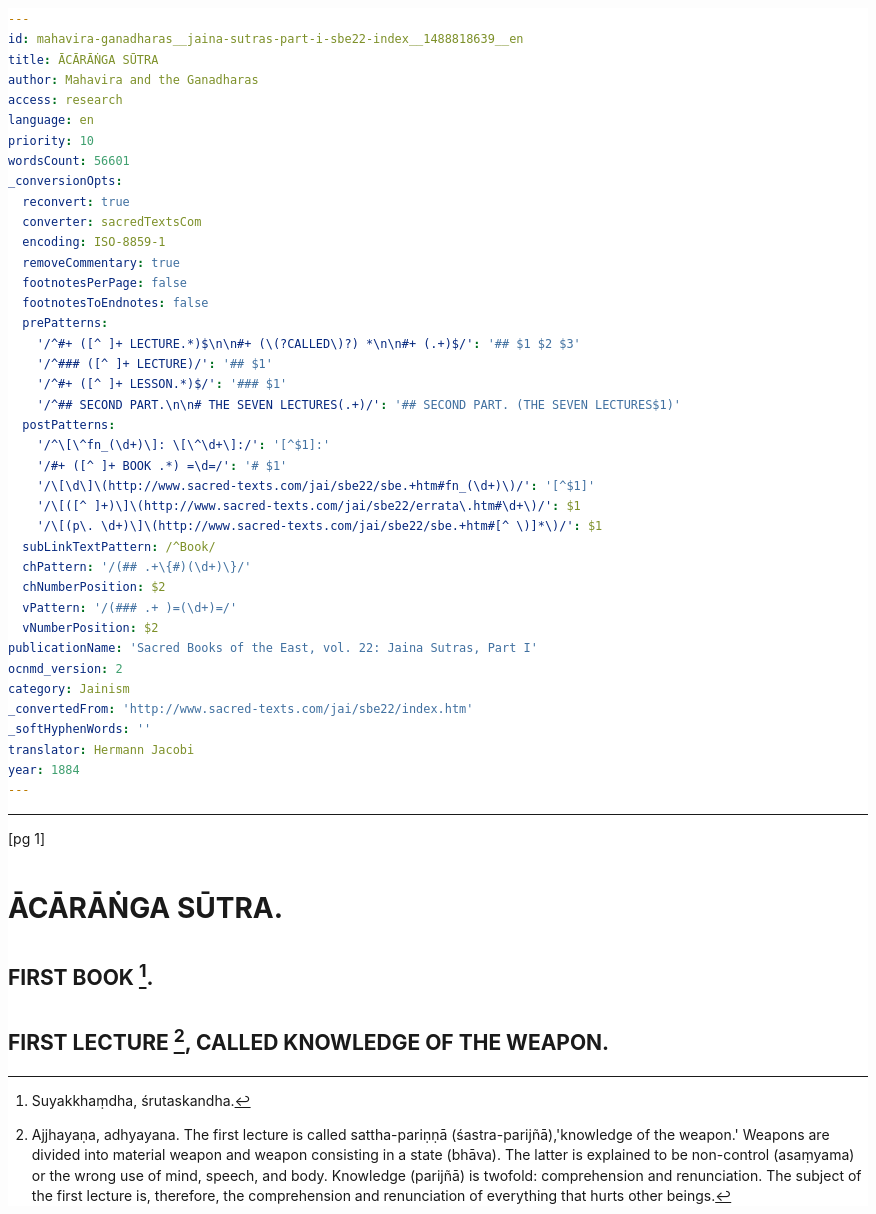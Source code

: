 ```yaml
---
id: mahavira-ganadharas__jaina-sutras-part-i-sbe22-index__1488818639__en
title: ĀCĀRĀṄGA SŪTRA
author: Mahavira and the Ganadharas
access: research
language: en
priority: 10
wordsCount: 56601
_conversionOpts:
  reconvert: true
  converter: sacredTextsCom
  encoding: ISO-8859-1
  removeCommentary: true
  footnotesPerPage: false
  footnotesToEndnotes: false
  prePatterns:
    '/^#+ ([^ ]+ LECTURE.*)$\n\n#+ (\(?CALLED\)?) *\n\n#+ (.+)$/': '## $1 $2 $3'
    '/^### ([^ ]+ LECTURE)/': '## $1'
    '/^#+ ([^ ]+ LESSON.*)$/': '### $1'
    '/^## SECOND PART.\n\n# THE SEVEN LECTURES(.+)/': '## SECOND PART. (THE SEVEN LECTURES$1)'
  postPatterns:
    '/^\[\^fn_(\d+)\]: \[\^\d+\]:/': '[^$1]:'
    '/#+ ([^ ]+ BOOK .*) =\d=/': '# $1'
    '/\[\d\]\(http://www.sacred-texts.com/jai/sbe22/sbe.+htm#fn_(\d+)\)/': '[^$1]'
    '/\[([^ ]+)\]\(http://www.sacred-texts.com/jai/sbe22/errata\.htm#\d+\)/': $1
    '/\[(p\. \d+)\]\(http://www.sacred-texts.com/jai/sbe22/sbe.+htm#[^ \)]*\)/': $1
  subLinkTextPattern: /^Book/
  chPattern: '/(## .+\{#)(\d+)\}/'
  chNumberPosition: $2
  vPattern: '/(### .+ )=(\d+)=/'
  vNumberPosition: $2
publicationName: 'Sacred Books of the East, vol. 22: Jaina Sutras, Part I'
ocnmd_version: 2
category: Jainism
_convertedFrom: 'http://www.sacred-texts.com/jai/sbe22/index.htm'
_softHyphenWords: ''
translator: Hermann Jacobi
year: 1884
---
```

* * *

[pg 1]

# ĀCĀRĀṄGA SŪTRA.

## FIRST BOOK [^91].

## FIRST LECTURE [^92], CALLED KNOWLEDGE OF THE WEAPON.


[^91]: Suyakkhaṃdha, śrutaskandha.
[^92]: Ajjhayaṇa, adhyayana. The first lecture is called sattha-pariṇṇā (śastra-parijñā),'knowledge of the weapon.' Weapons are divided into material weapon and weapon consisting in a state (bhāva). The latter is explained to be non-control (asaṃyama) or the wrong use of mind, speech, and body. Knowledge (parijñā) is twofold: comprehension and renunciation. The subject of the first lecture is, therefore, the comprehension and renunciation of everything that hurts other beings.
[^93]: Uddesaya, uddeśaka.
[^94]: Jambūsvāmin was the disciple of Sudharman, one of the eleven chief disciples (gaṇadhara) of Mahāvira.
[^95]: I.e. in a permanent soul, different from the body. This is said against the Cārvākas.
[^96]: I.e. the plurality of souls, not in one all-soul, as the Vedāntins.
[^97]: Kamma (karma) is that which darkens our intellect, &c. Its result is the suffering condition of men, its cause is action (kiriyā, kriyā).
[^98]: The different tenses employed in these sentences imply, according to the commentators, the acknowledgment of the reality of time, as past, present, future.
[^99]: Kamma-samāraṃbha. Kamma has been explained above. Samāraṃbha, a special action (kriyā), is the engaging in something blamable (sāvadyānushṭhāna).
[^100]: These words (tti bemi) stand at the end of every lesson. The commentators supply them also for the beginning of each lesson.
[^101]: After the chief tenets of Jainism with regard to soul and actions have briefly been stated in the first lesson, the six remaining lessons of the first lecture treat of the actions which injure the six classes of lives or souls. The Gainas seem to have arrived at their concept of soul, not through the search after the Self, the self-existing unchangeable principle in the ever-changing world of phenomena, but through the perception of life. For the most general Jaina term for soul is life (jīva), which is identical with self (āyā, ātman). There are numberless lives or souls, not only embodied in animals, men, gods, hell-beings (tasa, trasa), and plants (vaṇassaī, vanaspati), but also in the four elements--earth, water, fire, wind. Earth, &c., regarded as the abode of lives is called earth-body, &c. These bodies are only perceptible when an infinite number of them is united in one place. The earth-lives, &c., possess only one organ, that of feeling; they have undeveloped (avyakta)intellect and feelings (vedanā), but no limbs, &c. The doctrines about these elementary lives are laid down in Bhadrabāhu's Niryukti of our Sūtra, and are commented upon in Śīlāṅka's great commentary of it. They are very abstruse, and deal in the most minute distinctions, which baffle our comprehension.
[^102]: Icc’ atthaṃ. The commentators think this to be a reference to the sentence, For the sake of the splendour, &c. It would be more natural to connect it with the foregoing sentence; the meaning is, For bondage, &c., men commit violence, though they believe it to be for the happiness of this life.
[^103]: The water-lives which are treated of in this lesson are, as is the case with all elementary lives, divided into three classes: the sentient, the senseless, and the mixed. Only that water which is the abode of senseless water-lives may be used. Therefore water is to be strained before use, because the senseless lives only are believed to remain in water after that process.
[^104]: The fire-bodies live not longer than three days.
[^105]: Daṃḍa.
[^106]: The discussion of the 'wind-bodies,' which should follow that of the fire-bodies, is postponed for two lessons in which the vegetable and animal world is treated of. The reason for this interruption of the line of exposition is, as the commentators state, that the nature of wind, because of its invisibleness, is open to doubts, whilst plants and animals are admitted by all to be living beings, and are, therefore, the best support of the hylozoistical theory. That wind was not readily admitted by the ancient Indians to be a peculiar substance may still be recognised in the philosophical Sūtras of the Brahmans. For there it was thought necessary to discuss at length the proofs for the existence of a peculiar substance, wind. It should be remarked that wind was never identified with air, and that the Gainas had not yet separated air from space.
[^107]: The plants know the seasons, for they sprout at the proper time, the Aśoka buds and blooms when touched by the foot of a well-attired girl, and the Vakula when watered with wine; the seed grows always upwards: all this would not happen if the plants had no knowledge of the circumstances about them. Such is the reasoning of the commentators.
[^108]: The word after bones (aṭṭhīe) is aṭṭhimiṃjāe, for which buffaloes, boars, &c. are killed, as the commentator states. I do not know the meaning of this word which is rendered asthimiñjā.
[^109]: I.e. in the qualities of the external things lies the primary cause of the Saṃsāra, viz. sin; the qualities produce sin, and sinfulness makes us apt to enjoy the qualities.
[^110]: I.e. gives way to love, hate, &c.
[^111]: Saṃthuya. The commentators explain this word acquaintance or one who is recommended to me.
[^112]: I.e. these failing perceptions.
[^113]: I.e. his present life; for the birth in āryakshetra and in a noble family is difficult to obtain in this Saṃsāra.
[^114]: Patteyaṃ, singly, with regard to the living beings.
[^115]: Samaṇuvāsejjāsi (tti bemi) is taken by the commentators for the second person, which always occurs before tti bemi, but nowhere else. I think si belongs to tti bemi, and stands for se = asau.
[^116]: Viz. control.
[^117]: Arati is usually dislike, āuṭṭai exercise; but, according to the commentators, these words here mean saṃyamārati and nivartayati.
[^118]: E. g. the Buddhists, &c., Śākyādayaḥ.
[^119]: I.e. they are neither householders nor houseless monks.
[^120]: I.e. moksha, final liberation.
[^121]: Viz. between good and had, or of the results of desire.
[^122]: See I, 2, 1, § 1.
[^123]: The sacrificial rites of the Brāhmaṇas are meant.
[^124]: Hereafter vaḍabhattaṃ explained by vinirgatapṛthivi vaḍabha-lakshaṇaṃ.
[^125]: Saṃpuṇṇaṃ = sampūrṇaṃ, lit. complete, i.e. the complete end of human existence is enjoyment of the world.
[^126]: Another reading mentioned by the commentator is piyāyayā, fond of themselves.
[^127]: The original of this paragraph reads partly metrical; after the verse marked in my edition there follow three final pādas of a śloka.
[^128]: According to the commentators, the three modes of activity (yoga), action, order, consent, or the three organs of activity (karaṇa), mind, speech, body, are meant.
[^129]: I.e. the Tīrthakara.
[^130]: I.e. the Saṃsāra, represented under the idea of a lake or slough, in the mud of which the worldly are sinking without being able to reach the shore.
[^131]: Ayāṇijjaṃ ca ādāya tammi ṭhāṇe na kiṭṭhai | avitahaṃ pappa kheyanne tammi ṭhāṇammi kiṭṭhai || These words form a regular śloka, which has not been noticed by any commentator. Sīlāṅka seems to have read vitahaṃ pappa akheyanne, but I consider the reading of our MSS. better, for if we adopt it, ṭhāṇa retains the same meaning (viz. control) in both parts of the couplet, while if we adopt Śīlāṅka's reading, ṭhāṇa must in the one place denote the contrary of what it means in the other; ādānīya, doctrine, lit. to be adopted.
[^132]: The meaning seems to be: If people do not know that pleasure and pain are the result of their own works, &c.
[^133]: The commentators give no explanation of what is meant by 'the three ways,' yet cf. 3, § 5.
[^134]: The words āsaṃ ca chaṃdaṃ ca vigiṃca dhīre form a trishṭubh pāda.
[^135]: The MSS. have udāhu dhīre. The last word is a frequent mistake for vīre, which is adopted by the commentators. They explain udāhu by ud-āha = uktavān.
[^136]: Āmagandha, unclean, is also a Buddhist term; see Rhys Davids' Buddhism, pp. rat, 181.
[^137]: Kheda = abhyāsa, or the pain of worldly existence.
[^138]: Samaya.
[^139]: Pariggaha; it might also be translated, who disowns attachment.
[^140]: Oggaha = avagraha property ej. the ground or space which the householder allows the mendicant who stays in his house.
[^141]: I.e. what he has thrown away, vomited, as it were; pleasures.
[^142]: Veraṃ vaḍḍhei appaṇo, apparently the close of a śloka; see I, 3, 2, 3.
[^143]: The commentators supply śarīrasya, the body. For sinful acts injure the bodies of living beings; therefore they are increased by our abstaining from sin.
[^144]: Paṃḍite = paṇḍitaṃmānī, who believes or pretends to be a learned man.
[^145]: Alaṃ bālassa saṃgeṇa, a pāda of śloka; followed by the words in note [^142], , it forms the hemistich of verse 3 in the Second Lesson of the next Chapter.
[^146]: See p. 17, note [^115].
[^147]: These words apparently form a śloka, though the third pāda is too short by one syllable; but this fault can easily be corrected by inserting ca: paṃtaṃ lūhaṃ ca sevanti. The commentators treat the passage as prose.
[^148]: The full and the empty designate those who adopt the true faith, and those who do not.
[^149]: Aṇugghāyaṇa. According to the commentator, the destruction of karman.
[^150]: This is again a stray half śloka. The text abounds in minor fragments of verses, trishṭubhs, or ślokas.
[^151]: See the end of the Third Lesson.
[^152]: I.e. ignorance and delusion.
[^153]: Regarding the evil-doer.
[^154]: And renounces.
[^155]: Again a half śloka, unnoticed as such by the commentators.
[^156]: A trishṭubh unnoticed by the commentators.
[^157]: Kheyanna = khedajña nipuṇa. I think the Sanskrit would rather be kshetrajña.
[^158]: I.e. control.
[^159]: As man, god, hell-being, young, old, &c.
[^160]: See p. 28, note [^155].
[^161]: Literally, the left side (savyam); control is intended.
[^162]: I.e. he is not touched by love and hate, which cause death.
[^163]: See I, 2, 6 (2).
[^164]: Literally, sees both, i.e. experiences bodily and mental (agonies), those of this world and of the next.
[^165]: The root means delusion, the top the rest of the sins.
[^166]: Arising from worldliness. The same words occur in 2, 6, § 2; but bhae (bhaya) stands here instead of pahe, road. Bhae occurs also in the former place in some MSS.
[^167]: Ettho ’varae is usually 'ceasing from it, i.e. activity.' But here the commentators explain it as translated above.
[^168]: Samuṭṭhiyā is commonly used in the sense of right effort, and thus explained by the commentators in this place, though we should expect the contrary.
[^169]: The words in brackets \[ \] are a gloss upon the preceding sentence. If we leave them out, the rest forms half a śloka.
[^170]: Laghubhūya, i.e. nirvāṇa.
[^171]: This is a very difficult passage. Connection (sandhi) is explained in different ways, as karmavivara, samyagjñānāvāpti, and the state of the soul, which has only temporarily and not thoroughly come to rest. To complete the sentence the commentators add pramādo na śreyase. As the words of the text form the pāda of a śloka, it is probable that something like pamāo neva sejjase [pg 32] concluded the hemistich. The meaning is, 'Make good use of any opening to get out of worldly troubles.'
[^172]: See 1, lesson 4.
[^173]: The reading of the Nāgārjunīyas, according to the commentary, was, 'Knowing well and essentially the five (perceptions) in the object and the three degrees (i.e. good, middle, bad), in the twofold (i.e. what is to be avoided and to be adopted), one is not marred by either (love and hate).' These words form a śloka.
[^174]: The commentary connects these words with the preceding sentence, saying that the accusative stands for the instrumental, by any one.
[^175]: The words of the original read like a trishṭubh in disorder; the same is the case with a different reading quoted by the commentator.
[^176]: There is apparently a pun in the text: uccālaiyaṃ is explained by uccālayitāram = remover (of sins), but as contrasted with dūrālaiya it has the meaning we have adopted above.
[^177]: With knowledge, &c.
[^178]: For the sake of love and hate, or worldly and heavenly bliss.
[^179]: If loyāloya is omitted, the last words form the half of a śloka.
[^180]: Because true knowledge of one thing is inseparable from true knowledge of all things.
[^181]: I.e. he heaps up karman.
[^182]: And accordingly avoids wrath.
[^183]: Pāṇā bhūyā jīvā sattā. In the sequel we translate these words, all sorts of living beings.
[^184]: Literally, what one sees.
[^185]: Who acts not on worldly motives.
[^186]: Sinfulness.
[^187]: Āsrava is that by means of which karman takes effect upon the soul, parisrava that (nirjarā, &c.) by which the influence of karman is counteracted. Anāsrava is that by which āsrava is avoided (religious vows), and aparisrava that by which karman is acquired.
[^188]: The passage in brackets is introduced by the words pāṭhāntaraṃ vā, 'various reading.' It occurs in all MSS. I have consulted, and is commented upon by the commentaries as belonging to the text.
[^189]: By some is meant the highest class of sages. The meaning is that all professors, high or low, say the same, agree in the doctrine of ahiṃsā.
[^190]: Nikkhittadaṇḍā, literally, those who have laid down the rod.
[^191]: .I.e. as separate and different from the world.
[^192]: According to the commentators the present and future pains.
[^193]: If we read nivvuḍā pāvakammehiṃ aṇiyānā viyāhiyā, we have a hemistich of a śloka.
[^194]: Sārae. The commentators translate it with svārata = su + ā (ā jīvanamaryādāyā) + rata (saṃyamānushṭhāne), for ever delighting in the exercise of control. I think the Sanskrit prototype of sārae is sāraka.
[^195]: These words seem to have formed a śloka, which could easily be restored if we read: purise davie vīre āyāṇijje viyāhie | vāsittā baṃbhaceraṃsi je dhuṇāi samussayaṃ || The aggregate is either that of the constituent parts of the body, i, e. the body itself, or that of karman, i.e. the sum of karman.
[^196]: Success in faith.
[^197]: Saṃghaḍadaṃsiṇo: nirantaradarśinaḥ śubhāśubhasya.
[^198]: The change of number here and in the analogous passages at the beginning of the second and third lessons is one of the grammatical irregularities in which our text abounds.
[^199]: This interpretation of the scholiast can scarcely be correct. Probably the same ideas which are introduced in the last paragraph with the words, Being conversant with, &c., are to be repeated here. For this passage is similar to the commencement of that in § 1, or identical if we adopt the pāṭhāntaram.
[^200]: This passage is perfectly analogous to that in the beginning of the lesson. But the scholiast explains the locatives which we have, according to his explanation in the former place, translated against the world, against these, here and in the similar passages which occur in this lecture, by, in the world, amongst these, viz. householders.
[^201]: For adopting the right conduct.
[^202]: Annesī = anveshin. I think that annesī may be an aorist of jñā, knew.
[^203]: Āyataṇa, i.e. the triad: right knowledge, right intuition, right conduct.
[^204]: 'Here' and 'elsewhere' mean, in the church of Mahāvīra, and in that of the Tīrthikas.
[^205]: Belongs to the last category, to which belong the Śākyas, &c.
[^206]: Puvvāvararāyaṃ, the first and the last wake (yāma) of the night; the intermediate time is allowed for sleep.
[^207]: Sīla is either saṃyama, control with its 18,000 subdivisions, or it consists of (1) the five great vows, (2) the three guptis, (3) the restraint of the senses, (4) the avoidance of sin (kashāya).
[^208]: Colour stands for all perceptions of the senses. Of course, the attachment to sensual pleasures is meant.
[^209]: Avyakta, either with regard to sruta, sacred knowledge, or to his age.
[^210]: The result will be that he thinks himself above the admonition of the spiritual head (ācārya) of the chapter (gaccha), and leaves the chapter, living as a gacchanirgata.
[^211]: The monk must closely inspect everything with which he comes in contact in order to avoid killing animals; this holds good with regard to walking, sitting, sleeping, eating, drinking, &c.
[^212]: Āuṭṭīkammaṃ = ākuṭṭikarman.
[^213]: Vivega = viveka, explained as prāyaścittam.
[^214]: Vedavid.
[^215]: In order to attain pleasure, one has to work for the means; after the enjoyment of the pleasures one has to undergo punishment in hell, &c.
[^216]: Like unto it is a teacher who is full of wisdom, who lives in a quiet country, is free from passion, and protects living beings.
[^217]: Samādhi, the means of a religious death.
[^218]: Any article of the Jaina faith.
[^219]: Fool, bāla; the scholiast explains bāla as Śākya or Pārśvastha, an outsider, or a follower of Pārśva (?).
[^220]: For the same pain he has caused to others in this life, he will suffer in the life hereafter.
[^221]: This means that knowledge is a modification (pariṇāma) of the Self, and therefore one with it, but not as a quality or action of the Self different from it.
[^222]: I.e. the Tīrthakaras.
[^223]: I.e. self-control.
[^224]: The original has niṭṭhiya = nishṭhita.
[^225]: It is called the door of āsrava. The three directions mentioned in the text, are the three divisions of the universe. Objects of desire in each induce men to sin. The original is a śloka, noticed as such by the scholiast.
[^226]: Of worldly desires and their objects.
[^227]: It is impossible to express the nature of liberation in words, since it cannot be reached even by the mind.
[^228]: Oe = oja, he who is free from love and hate.
[^229]: I.e. liberation, or the state of the liberated. Support, patitṭhāṇa, is the body or karman.
[^230]: Dhuta, literally, shaken. Compare the dhutaṅgas of the Buddhists. Childers' Pāli Dict. s. v.
[^231]: Literally, the colours.
[^232]: This paragraph reads like prose mixed with parts of verses. But it is not possible to restore one complete verse.
[^233]: To reap the fruit of their own acts' is, according to the commentary, the meaning of āyattāe = ātmatvāya.
[^234]: The result of former acts.
[^235]: Dhūtavāda.
[^236]: The commentator explains this passage: 'We do your will, we depend on you (?),' so shouting they cry, &c.
[^237]: I.e. after a short time.
[^238]: The body with five organs, in which alone liberation can be realised.
[^239]: I have nothing to do with anybody else.
[^240]: Lūsie. The commentator translates it by luṇcita, to tear out the hair. This would be a rather difficult operation on the bald head of a Jaina monk. Lūsiya is, of course, the Sanskrit lūshita, hurt.
[^241]: Visottiyaṃ. Sanskrit viśrotasikā (?) = śaṅkā.
[^242]: Samiyadaṃsaṇe. The commentator explains it by samitadarśana. I think it corresponds to samyagdarśana.
[^243]: Pariyāeṇaṃ = paryāya. The commentator interprets it by śrāmaṇya.
[^244]: Ādāṇijjaṃ = ādānīya. It means usually faith; but I have here translated it according to the commentary.
[^245]: Ādānam explained as implements which are not requisite for the law.
[^246]: Acela, literally, unclothed. But it has that meaning only when it is applied to a jinakalpika. A jinakalpika is a monk who wears no clothes and uses the hollow of the hand for an alms-bowl. The only implements he has are the broom (rajoharaṇam) and the piece of cloth which the monk places before the mouth while speaking, in order to prevent insects from getting into his mouth (mukhavastrikā).
[^247]: Cirarāta, literally, long night. Compare dīrgharātra, which the Bauddhas and Jainas employ in the sense we have given to cirarātam in the text.
[^248]: Puvvāiṃ vāsāiṃ, the former years are those long periods by which the length of the early Tīrthakaras' life is measured. Walked means walked in righteousness.
[^249]: Or obedience to their teacher?
[^250]: They do not upbraid their teachers, and hence are not guilty of the second folly.
[^251]: Compare second lesson, § 3. Paliya, which we have here as in the passage above translated former trade,' is here explained by anushṭhāna, exertion.
[^252]: Or breakers of vows.
[^253]: Oya, see note [^228], p. 52.
[^254]: Veyavī = vedavid.
[^255]: This is equivalent either to believers and heretics, or to clerical and lay men.
[^256]: Lāghaviya, lightness, explained, freedom from bonds.
[^257]: One expects, who does not shrink from the injurers.
[^258]: This and the following paragraph are extremely difficult to translate. I have translated the words according to the scholiast, and supplied what he supplies; but his interpretation can scarcely be reconciled with the text.
[^259]: The Jainas do not espouse one of the alternative solutions of the metaphysical and ethical questions; but they are enabled by the syādvāda to believe in the co-existence of contrary qualities in one and the same thing.
[^260]: In all other religious sects.
[^261]: Jāma = yāma. These are, (1) to kill no living being, (2) to speak no untruth, (3) to abstain from forbidden things (theft and sexual pleasures). Or the three ages of man are intended by jāma, which we have rendered vows.
[^262]: Later on in the commentary (beginning of the sixth lesson) this is called udgamotpādanaishaṇā.
[^263]: The above-detailed benefactions.
[^264]: The scholiast says that there are three classes of the awakened: the Svayambuddha, the Pratyekabuddha, and the Buddhabodhita. The last only is treated of in the text.
[^265]: I.e. self-control.
[^266]: The latter part of this paragraph is nearly identical with lecture 2, lesson 5, § 3, to which we refer the reader for the explanation of the dark phrases.
[^267]: The original has fire-body, which the faithful are enjoined not to injure; see lecture 2, lesson 4.
[^268]: The three robes allowed to a Jaina monk are two linen under garments (kshaumikakalpa) and one woollen upper garment (aurṇikakalpa). Besides these (kalpatraya), the monk possesses, 2. an alms-bowl (pātra) with six things belonging to it, 3. a broom (rajoharaṇa), 4. a veil for the mouth (mukhavastrikā). The alms-bowl and the articles belonging to it are specialised in the following gāthā: pattaṃ pattābaṃdho pāyaṭṭhavaṇaṃ ca pāyakesariyā | paḍalāi rayattāṇaṃ ca gocchao pāyanijjogo ||
[^269]: Things, &c.: this is the meaning of the technical term ahesaṇijja yathaishaṇīya, allowed objects of begging.
[^270]: Literally, outfit. Cf. II, 5, 2, § 1.
[^271]: I.e. freedom from worldly cares and interest.
[^272]: Vasumaṃ: rich (in control).
[^273]: But he should not, in order to escape these trials, commit such suicide as is only permitted to ascetics who have reached the highest degree of perfection, when they are ripe for Nirvāṇa. Suicide only puts off the last struggle for Nirvāṇa; but it is better than breaking the vow.
[^274]: See lesson 4, § 1.
[^275]: The MSS. are at variance with each other in adapting the words of the former lesson to the present case. As the commentaries are no check, and do not explain our passage, I have selected what seemed to me to be the most likely reading.
[^276]: Abhihaḍa = abhyāhṛta: it is a typical attribute of objectionable things. The commentator explains it here by jīvopamardanivṛtta.
[^277]: The original has only āloejjā, he should examine whether [pg 70] the food &c. is acceptable or not. This is called the grahaṇaishaṇā.
[^278]: Sāhammiya = sādharmika, one who follows the same rule in cases where different rules are left to the option of the mendicants. The word abhikaṃkha = abhikāṅkshya is not translated, the commentator makes it out to mean, wishing for freedom from sinful acts.
[^279]: As in the preceding lesson a man who cannot conquer his sensuality, is permitted to commit suicide (by hanging himself, &c.), in order to put an end to his trials and temptations, so in this lesson a man whose sickness prevents him from persevering in a life of austerities, is permitted to commit suicide by rejecting food and drink. This is called bhaktapānapratyākhyānamukti. It seems therefore to have been regarded as leading to final liberation (mukti).